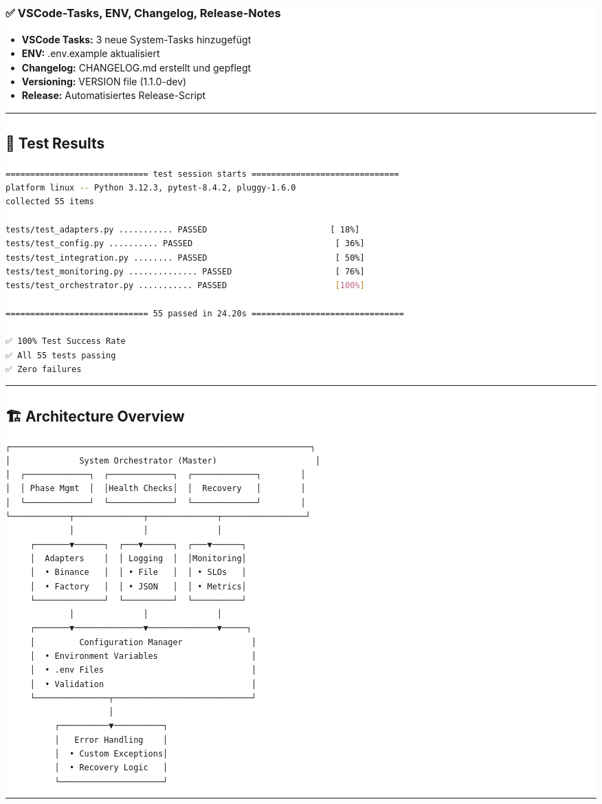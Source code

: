### ✅ VSCode-Tasks, ENV, Changelog, Release-Notes
- **VSCode Tasks:** 3 neue System-Tasks hinzugefügt
- **ENV:** .env.example aktualisiert
- **Changelog:** CHANGELOG.md erstellt und gepflegt
- **Versioning:** VERSION file (1.1.0-dev)
- **Release:** Automatisiertes Release-Script

---

## 🧪 Test Results

```bash
============================= test session starts ==============================
platform linux -- Python 3.12.3, pytest-8.4.2, pluggy-1.6.0
collected 55 items

tests/test_adapters.py ........... PASSED                         [ 18%]
tests/test_config.py .......... PASSED                             [ 36%]
tests/test_integration.py ........ PASSED                          [ 50%]
tests/test_monitoring.py .............. PASSED                     [ 76%]
tests/test_orchestrator.py ........... PASSED                      [100%]

============================= 55 passed in 24.20s ===============================

✅ 100% Test Success Rate
✅ All 55 tests passing
✅ Zero failures
```

---

## 🏗️ Architecture Overview

```
┌─────────────────────────────────────────────────────────────┐
│              System Orchestrator (Master)                    │
│  ┌─────────────┐  ┌─────────────┐  ┌─────────────┐        │
│  │ Phase Mgmt  │  │Health Checks│  │  Recovery   │        │
│  └─────────────┘  └─────────────┘  └─────────────┘        │
└────────────┬──────────────┬──────────────┬─────────────────┘
             │              │              │
     ┌───────▼──────┐  ┌───▼──────┐  ┌───▼──────┐
     │  Adapters    │  │ Logging  │  │Monitoring│
     │  • Binance   │  │ • File   │  │ • SLOs   │
     │  • Factory   │  │ • JSON   │  │ • Metrics│
     └──────────────┘  └──────────┘  └──────────┘
             │              │              │
     ┌───────▼──────────────▼──────────────▼─────┐
     │         Configuration Manager              │
     │  • Environment Variables                   │
     │  • .env Files                              │
     │  • Validation                              │
     └───────────────┬────────────────────────────┘
                     │
          ┌──────────▼──────────┐
          │   Error Handling    │
          │  • Custom Exceptions│
          │  • Recovery Logic   │
          └─────────────────────┘
```

---